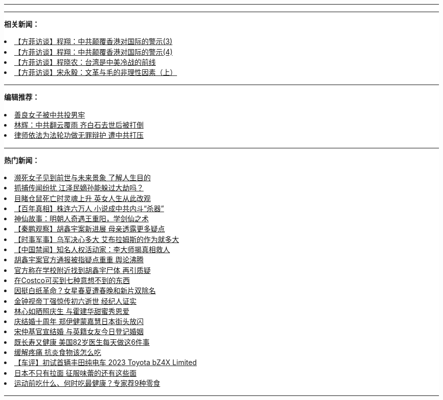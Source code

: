<hr>
<hr>

<strong>相关新闻：</strong>
<li><a href="https://github.com/19920513/djy/blob/master/gb/21/12/7/n13422233.md#1">【方菲访谈】程翔：中共颠覆香港对国际的警示(3)</a></li>
<li><a href="https://github.com/19920513/djy/blob/master/gb/21/12/10/n13428220.md#1">【方菲访谈】程翔：中共颠覆香港对国际的警示(4)</a></li>
<li><a href="https://github.com/19920513/djy/blob/master/gb/21/12/14/n13437267.md#1">【方菲访谈】程晓农：台湾是中美冷战的前线</a></li>
<li><a href="https://github.com/19920513/djy/blob/master/gb/21/12/30/n13469956.md#1">【方菲访谈】宋永毅：文革与毛的非理性因素（上）</a></li>
<hr>


<strong>编辑推荐：</strong>
<li><a href="https://github.com/19920513/djy/blob/master/gb/13/9/29/n3974789.md?dfh#1" target="_blank">善良女子被中共投男牢</a></li><li><a href="https://github.com/tsiac2612/djy/blob/master/gb/18/1/5/n10029772.md#1" target="_blank">林辉：中共翻云覆雨 齐白石去世后被打倒</a></li><li><a href="https://github.com/tsiac2612/djy/blob/master/gb/18/11/12/n10846893.md#1" target="_blank">律师依法为法轮功做无罪辩护 遭中共打压</a></li><hr>


<strong>热门新闻：</strong>
<li><a href="https://github.com/19920513/djy/blob/master/gb/23/1/24/n13914722.md#1">濒死女子见到前世与未来景象 了解人生目的</a></li>
<li><a href="https://github.com/19920513/djy/blob/master/gb/23/1/28/n13917279.md#1">抓捕传闻纷扰 江泽民嫡孙能躲过大劫吗？</a></li>
<li><a href="https://github.com/19920513/djy/blob/master/gb/23/1/27/n13916753.md#1">目睹仓鼠死亡时灵魂上升 英女人生从此改观</a></li>
<li><a href="https://github.com/19920513/djy/blob/master/gb/22/12/23/n13890743.md#1">【百年真相】株连六万人 小说成中共内斗“杀器”</a></li>
<li><a href="https://github.com/19920513/djy/blob/master/gb/23/1/10/n13903795.md#1">神仙故事：明朝人奇遇王重阳，学剑仙之术</a></li>
<li><a href="https://github.com/19920513/djy/blob/master/gb/23/1/30/n13919022.md#1">【秦鹏观察】胡鑫宇案新进展 母亲透露更多疑点</a></li>
<li><a href="https://github.com/19920513/djy/blob/master/gb/23/1/29/n13917633.md#1">【时事军事】乌军决心多大 艾布拉姆斯的作为就多大</a></li>
<li><a href="https://github.com/19920513/djy/blob/master/gb/23/1/30/n13918670.md#1">【中国禁闻】知名人权活动家：李大师揭真相救人</a></li>
<li><a href="https://github.com/19920513/djy/blob/master/gb/23/1/29/n13917798.md#1">胡鑫宇案官方通报被指疑点重重 舆论沸腾</a></li>
<li><a href="https://github.com/19920513/djy/blob/master/gb/23/1/29/n13917542.md#1">官方称在学校附近找到胡鑫宇尸体 再引质疑</a></li>
<li><a href="https://github.com/19920513/djy/blob/master/gb/23/1/24/n13914456.md#1">在Costco可买到七种意想不到的东西</a></li>
<li><a href="https://github.com/19920513/djy/blob/master/gb/23/1/28/n13917383.md#1">因挺白纸革命？女星春夏遭春晚和新片双除名</a></li>
<li><a href="https://github.com/19920513/djy/blob/master/gb/23/1/28/n13916993.md#1">金钟视帝丁强惊传初六逝世 经纪人证实</a></li>
<li><a href="https://github.com/19920513/djy/blob/master/gb/23/1/29/n13918066.md#1">林心如晒照庆生 与霍建华甜蜜秀恩爱</a></li>
<li><a href="https://github.com/19920513/djy/blob/master/gb/23/1/28/n13917417.md#1">庆结婚十周年 郑伊健蒙嘉慧日本街头放闪</a></li>
<li><a href="https://github.com/19920513/djy/blob/master/gb/23/1/30/n13918469.md#1">宋仲基官宣结婚 与英籍女友今日登记婚姻</a></li>
<li><a href="https://github.com/19920513/djy/blob/master/gb/23/1/28/n13917160.md#1">既长寿又健康 美国82岁医生每天做这6件事</a></li>
<li><a href="https://github.com/19920513/djy/blob/master/gb/23/1/27/n13916737.md#1">缓解疼痛 抗炎食物该怎么吃</a></li>
<li><a href="https://github.com/19920513/djy/blob/master/gb/23/1/28/n13917008.md#1">【车评】初试首辆丰田纯电车 2023 Toyota bZ4X Limited</a></li>
<li><a href="https://github.com/19920513/djy/blob/master/gb/23/1/27/n13916751.md#1">日本不只有拉面 征服味蕾的还有这些面</a></li>
<li><a href="https://github.com/19920513/djy/blob/master/gb/23/1/26/n13916109.md#1">运动前吃什么、何时吃最健康？专家荐9种零食</a></li>
<hr>